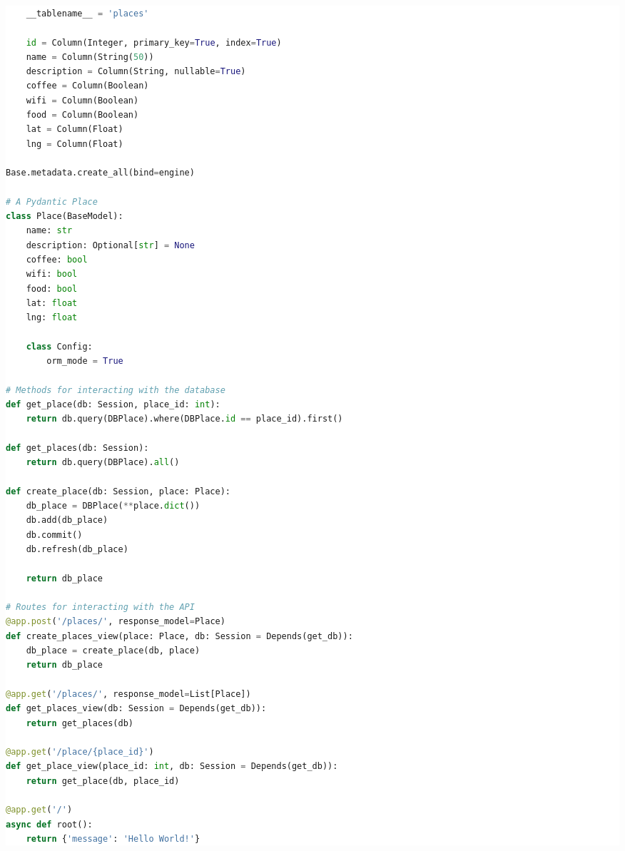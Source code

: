 ```python
    __tablename__ = 'places'

    id = Column(Integer, primary_key=True, index=True)
    name = Column(String(50))
    description = Column(String, nullable=True)
    coffee = Column(Boolean)
    wifi = Column(Boolean)
    food = Column(Boolean)
    lat = Column(Float)
    lng = Column(Float)

Base.metadata.create_all(bind=engine)

# A Pydantic Place
class Place(BaseModel):
    name: str
    description: Optional[str] = None
    coffee: bool
    wifi: bool
    food: bool
    lat: float
    lng: float

    class Config:
        orm_mode = True

# Methods for interacting with the database
def get_place(db: Session, place_id: int):
    return db.query(DBPlace).where(DBPlace.id == place_id).first()

def get_places(db: Session):
    return db.query(DBPlace).all()

def create_place(db: Session, place: Place):
    db_place = DBPlace(**place.dict())
    db.add(db_place)
    db.commit()
    db.refresh(db_place)

    return db_place

# Routes for interacting with the API
@app.post('/places/', response_model=Place)
def create_places_view(place: Place, db: Session = Depends(get_db)):
    db_place = create_place(db, place)
    return db_place

@app.get('/places/', response_model=List[Place])
def get_places_view(db: Session = Depends(get_db)):
    return get_places(db)

@app.get('/place/{place_id}')
def get_place_view(place_id: int, db: Session = Depends(get_db)):
    return get_place(db, place_id)

@app.get('/')
async def root():
    return {'message': 'Hello World!'}
```
